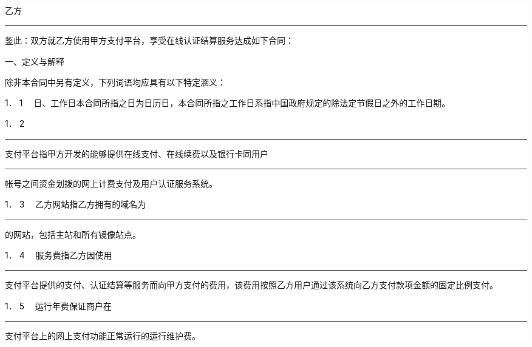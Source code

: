 


乙方
______________________________





鉴此：双方就乙方使用甲方支付平台，享受在线认证结算服务达成如下合同：




一、定义与解释




除非本合同中另有定义，下列词语均应具有以下特定涵义：




1．
1
　日、工作日本合同所指之日为日历日，本合同所指之工作日系指中国政府规定的除法定节假日之外的工作日期。




1．
2
　
______
支付平台指甲方开发的能够提供在线支付、在线续费以及银行卡同用户
______
帐号之间资金划拨的网上计费支付及用户认证服务系统。




1．
3
　乙方网站指乙方拥有的域名为
__________________
的网站，包括主站和所有镜像站点。




1．
4
　服务费指乙方因使用
______
支付平台提供的支付、认证结算等服务而向甲方支付的费用，该费用按照乙方用户通过该系统向乙方支付款项金额的固定比例支付。




1．
5
　运行年费保证商户在
______
支付平台上的网上支付功能正常运行的运行维护费。
